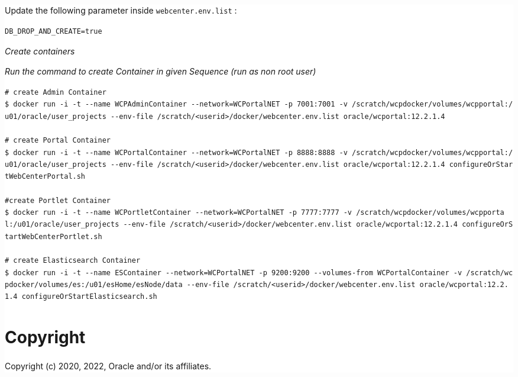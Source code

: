 Update the following parameter inside `webcenter.env.list` :

```
DB_DROP_AND_CREATE=true

```

*Create containers*

*Run the command to create Container in given Sequence (run as non root user)*

```
# create Admin Container
$ docker run -i -t --name WCPAdminContainer --network=WCPortalNET -p 7001:7001 -v /scratch/wcpdocker/volumes/wcpportal:/u01/oracle/user_projects --env-file /scratch/<userid>/docker/webcenter.env.list oracle/wcportal:12.2.1.4

# create Portal Container
$ docker run -i -t --name WCPortalContainer --network=WCPortalNET -p 8888:8888 -v /scratch/wcpdocker/volumes/wcpportal:/u01/oracle/user_projects --env-file /scratch/<userid>/docker/webcenter.env.list oracle/wcportal:12.2.1.4 configureOrStartWebCenterPortal.sh 

#create Portlet Container
$ docker run -i -t --name WCPortletContainer --network=WCPortalNET -p 7777:7777 -v /scratch/wcpdocker/volumes/wcpportal:/u01/oracle/user_projects --env-file /scratch/<userid>/docker/webcenter.env.list oracle/wcportal:12.2.1.4 configureOrStartWebCenterPortlet.sh
 
# create Elasticsearch Container
$ docker run -i -t --name ESContainer --network=WCPortalNET -p 9200:9200 --volumes-from WCPortalContainer -v /scratch/wcpdocker/volumes/es:/u01/esHome/esNode/data --env-file /scratch/<userid>/docker/webcenter.env.list oracle/wcportal:12.2.1.4 configureOrStartElasticsearch.sh

```

# Copyright
 Copyright (c) 2020, 2022, Oracle and/or its affiliates.

